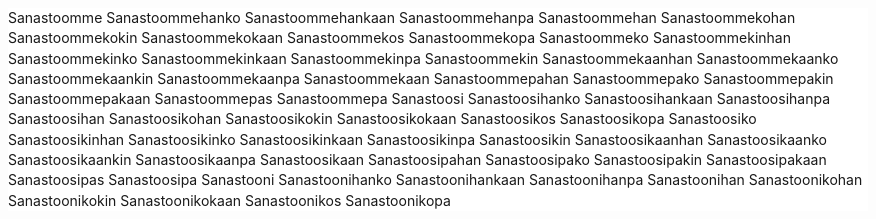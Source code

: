 Sanastoomme
Sanastoommehanko
Sanastoommehankaan
Sanastoommehanpa
Sanastoommehan
Sanastoommekohan
Sanastoommekokin
Sanastoommekokaan
Sanastoommekos
Sanastoommekopa
Sanastoommeko
Sanastoommekinhan
Sanastoommekinko
Sanastoommekinkaan
Sanastoommekinpa
Sanastoommekin
Sanastoommekaanhan
Sanastoommekaanko
Sanastoommekaankin
Sanastoommekaanpa
Sanastoommekaan
Sanastoommepahan
Sanastoommepako
Sanastoommepakin
Sanastoommepakaan
Sanastoommepas
Sanastoommepa
Sanastoosi
Sanastoosihanko
Sanastoosihankaan
Sanastoosihanpa
Sanastoosihan
Sanastoosikohan
Sanastoosikokin
Sanastoosikokaan
Sanastoosikos
Sanastoosikopa
Sanastoosiko
Sanastoosikinhan
Sanastoosikinko
Sanastoosikinkaan
Sanastoosikinpa
Sanastoosikin
Sanastoosikaanhan
Sanastoosikaanko
Sanastoosikaankin
Sanastoosikaanpa
Sanastoosikaan
Sanastoosipahan
Sanastoosipako
Sanastoosipakin
Sanastoosipakaan
Sanastoosipas
Sanastoosipa
Sanastooni
Sanastoonihanko
Sanastoonihankaan
Sanastoonihanpa
Sanastoonihan
Sanastoonikohan
Sanastoonikokin
Sanastoonikokaan
Sanastoonikos
Sanastoonikopa